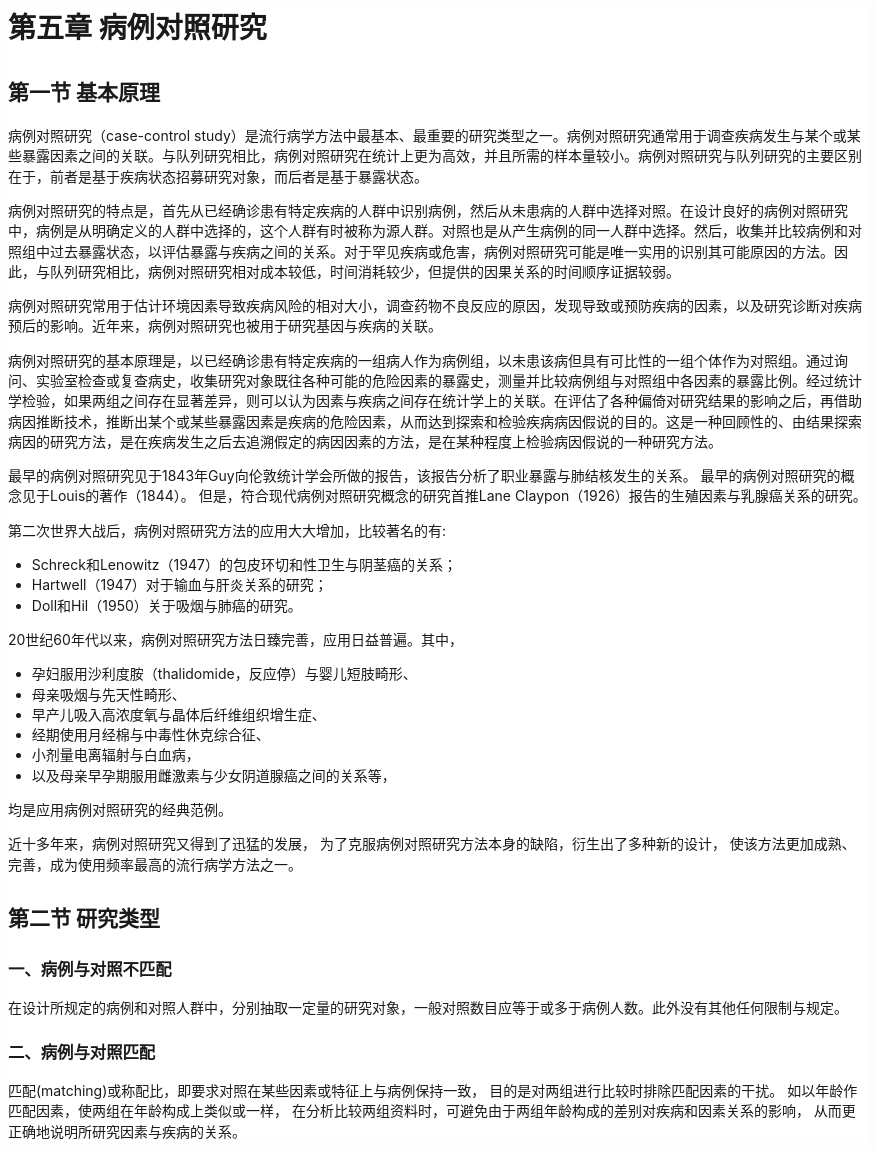 # 第五章 病例对照研究

## 第一节 基本原理

病例对照研究（case-control study）是流行病学方法中最基本、最重要的研究类型之一。病例对照研究通常用于调查疾病发生与某个或某些暴露因素之间的关联。与队列研究相比，病例对照研究在统计上更为高效，并且所需的样本量较小。病例对照研究与队列研究的主要区别在于，前者是基于疾病状态招募研究对象，而后者是基于暴露状态。

病例对照研究的特点是，首先从已经确诊患有特定疾病的人群中识别病例，然后从未患病的人群中选择对照。在设计良好的病例对照研究中，病例是从明确定义的人群中选择的，这个人群有时被称为源人群。对照也是从产生病例的同一人群中选择。然后，收集并比较病例和对照组中过去暴露状态，以评估暴露与疾病之间的关系。对于罕见疾病或危害，病例对照研究可能是唯一实用的识别其可能原因的方法。因此，与队列研究相比，病例对照研究相对成本较低，时间消耗较少，但提供的因果关系的时间顺序证据较弱。

病例对照研究常用于估计环境因素导致疾病风险的相对大小，调查药物不良反应的原因，发现导致或预防疾病的因素，以及研究诊断对疾病预后的影响。近年来，病例对照研究也被用于研究基因与疾病的关联。

病例对照研究的基本原理是，以已经确诊患有特定疾病的一组病人作为病例组，以未患该病但具有可比性的一组个体作为对照组。通过询问、实验室检查或复查病史，收集研究对象既往各种可能的危险因素的暴露史，测量并比较病例组与对照组中各因素的暴露比例。经过统计学检验，如果两组之间存在显著差异，则可以认为因素与疾病之间存在统计学上的关联。在评估了各种偏倚对研究结果的影响之后，再借助病因推断技术，推断出某个或某些暴露因素是疾病的危险因素，从而达到探索和检验疾病病因假说的目的。这是一种回顾性的、由结果探索病因的研究方法，是在疾病发生之后去追溯假定的病因因素的方法，是在某种程度上检验病因假说的一种研究方法。

最早的病例对照研究见于1843年Guy向伦敦统计学会所做的报告，该报告分析了职业暴露与肺结核发生的关系。
最早的病例对照研究的概念见于Louis的著作（1844）。
但是，符合现代病例对照研究概念的研究首推Lane Claypon（1926）报告的生殖因素与乳腺癌关系的研究。

第二次世界大战后，病例对照研究方法的应用大大增加，比较著名的有:
- Schreck和Lenowitz（1947）的包皮环切和性卫生与阴茎癌的关系；
- Hartwell（1947）对于输血与肝炎关系的研究；
- Doll和Hil（1950）关于吸烟与肺癌的研究。

20世纪60年代以来，病例对照研究方法日臻完善，应用日益普遍。其中，
- 孕妇服用沙利度胺（thalidomide，反应停）与婴儿短肢畸形、
- 母亲吸烟与先天性畸形、
- 早产儿吸入高浓度氧与晶体后纤维组织增生症、
- 经期使用月经棉与中毒性休克综合征、
- 小剂量电离辐射与白血病，
- 以及母亲早孕期服用雌激素与少女阴道腺癌之间的关系等，

均是应用病例对照研究的经典范例。

近十多年来，病例对照研究又得到了迅猛的发展，
为了克服病例对照研究方法本身的缺陷，衍生出了多种新的设计，
使该方法更加成熟、完善，成为使用频率最高的流行病学方法之一。

## 第二节 研究类型

### 一、病例与对照不匹配

在设计所规定的病例和对照人群中，分别抽取一定量的研究对象，一般对照数目应等于或多于病例人数。此外没有其他任何限制与规定。

### 二、病例与对照匹配

匹配(matching)或称配比，即要求对照在某些因素或特征上与病例保持一致，
目的是对两组进行比较时排除匹配因素的干扰。
如以年龄作匹配因素，使两组在年龄构成上类似或一样，
在分析比较两组资料时，可避免由于两组年龄构成的差别对疾病和因素关系的影响，
从而更正确地说明所研究因素与疾病的关系。
